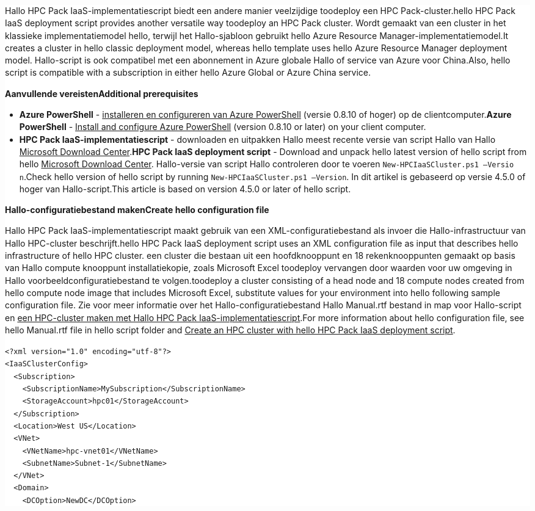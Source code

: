 <span data-ttu-id="434ec-170">Hallo HPC Pack IaaS-implementatiescript biedt een andere manier veelzijdige toodeploy een HPC Pack-cluster.</span><span class="sxs-lookup"><span data-stu-id="434ec-170">hello HPC Pack IaaS deployment script provides another versatile way toodeploy an HPC Pack cluster.</span></span> <span data-ttu-id="434ec-171">Wordt gemaakt van een cluster in het klassieke implementatiemodel hello, terwijl het Hallo-sjabloon gebruikt hello Azure Resource Manager-implementatiemodel.</span><span class="sxs-lookup"><span data-stu-id="434ec-171">It creates a cluster in hello classic deployment model, whereas hello template uses hello Azure Resource Manager deployment model.</span></span> <span data-ttu-id="434ec-172">Hallo-script is ook compatibel met een abonnement in Azure globale Hallo of service van Azure voor China.</span><span class="sxs-lookup"><span data-stu-id="434ec-172">Also, hello script is compatible with a subscription in either hello Azure Global or Azure China service.</span></span>

<span data-ttu-id="434ec-173">**Aanvullende vereisten**</span><span class="sxs-lookup"><span data-stu-id="434ec-173">**Additional prerequisites**</span></span>

* <span data-ttu-id="434ec-174">**Azure PowerShell** - [installeren en configureren van Azure PowerShell](/powershell/azure/overview) (versie 0.8.10 of hoger) op de clientcomputer.</span><span class="sxs-lookup"><span data-stu-id="434ec-174">**Azure PowerShell** - [Install and configure Azure PowerShell](/powershell/azure/overview) (version 0.8.10 or later) on your client computer.</span></span>
* <span data-ttu-id="434ec-175">**HPC Pack IaaS-implementatiescript** - downloaden en uitpakken Hallo meest recente versie van script Hallo van Hallo [Microsoft Download Center](https://www.microsoft.com/download/details.aspx?id=44949).</span><span class="sxs-lookup"><span data-stu-id="434ec-175">**HPC Pack IaaS deployment script** - Download and unpack hello latest version of hello script from hello [Microsoft Download Center](https://www.microsoft.com/download/details.aspx?id=44949).</span></span> <span data-ttu-id="434ec-176">Hallo-versie van script Hallo controleren door te voeren `New-HPCIaaSCluster.ps1 –Version`.</span><span class="sxs-lookup"><span data-stu-id="434ec-176">Check hello version of hello script by running `New-HPCIaaSCluster.ps1 –Version`.</span></span> <span data-ttu-id="434ec-177">In dit artikel is gebaseerd op versie 4.5.0 of hoger van Hallo-script.</span><span class="sxs-lookup"><span data-stu-id="434ec-177">This article is based on version 4.5.0 or later of hello script.</span></span>

<span data-ttu-id="434ec-178">**Hallo-configuratiebestand maken**</span><span class="sxs-lookup"><span data-stu-id="434ec-178">**Create hello configuration file**</span></span>

 <span data-ttu-id="434ec-179">Hallo HPC Pack IaaS-implementatiescript maakt gebruik van een XML-configuratiebestand als invoer die Hallo-infrastructuur van Hallo HPC-cluster beschrijft.</span><span class="sxs-lookup"><span data-stu-id="434ec-179">hello HPC Pack IaaS deployment script uses an XML configuration file as input that describes hello infrastructure of hello HPC cluster.</span></span> <span data-ttu-id="434ec-180">een cluster die bestaan uit een hoofdknooppunt en 18 rekenknooppunten gemaakt op basis van Hallo compute knooppunt installatiekopie, zoals Microsoft Excel toodeploy vervangen door waarden voor uw omgeving in Hallo voorbeeldconfiguratiebestand te volgen.</span><span class="sxs-lookup"><span data-stu-id="434ec-180">toodeploy a cluster consisting of a head node and 18 compute nodes created from hello compute node image that includes Microsoft Excel, substitute values for your environment into hello following sample configuration file.</span></span> <span data-ttu-id="434ec-181">Zie voor meer informatie over het Hallo-configuratiebestand Hallo Manual.rtf bestand in map voor Hallo-script en [een HPC-cluster maken met Hallo HPC Pack IaaS-implementatiescript](classic/hpcpack-cluster-powershell-script.md?toc=%2fazure%2fvirtual-machines%2fwindows%2fclassic%2ftoc.json).</span><span class="sxs-lookup"><span data-stu-id="434ec-181">For more information about hello configuration file, see hello Manual.rtf file in hello script folder and [Create an HPC cluster with hello HPC Pack IaaS deployment script](classic/hpcpack-cluster-powershell-script.md?toc=%2fazure%2fvirtual-machines%2fwindows%2fclassic%2ftoc.json).</span></span>

```
<?xml version="1.0" encoding="utf-8"?>
<IaaSClusterConfig>
  <Subscription>
    <SubscriptionName>MySubscription</SubscriptionName>
    <StorageAccount>hpc01</StorageAccount>
  </Subscription>
  <Location>West US</Location>
  <VNet>
    <VNetName>hpc-vnet01</VNetName>
    <SubnetName>Subnet-1</SubnetName>
  </VNet>
  <Domain>
    <DCOption>NewDC</DCOption>
```